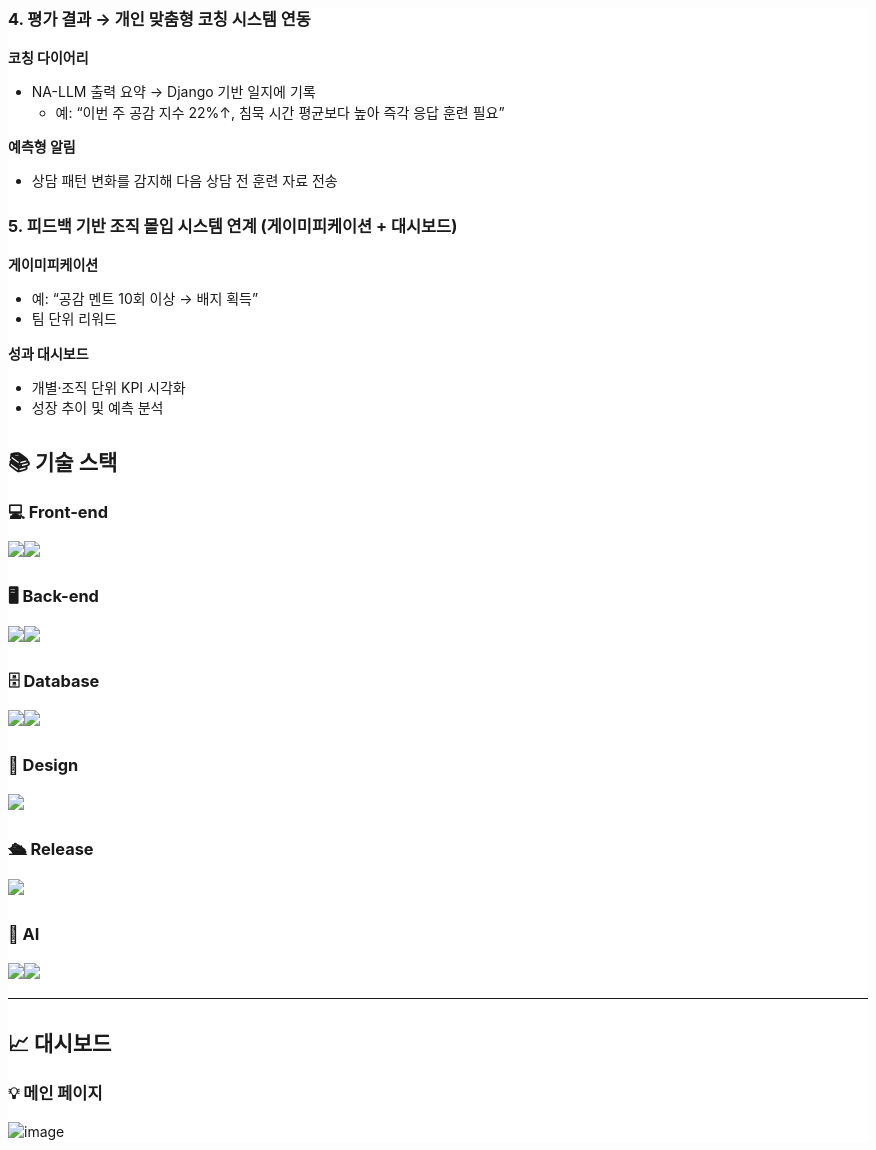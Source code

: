 ### 4. 평가 결과 → 개인 맞춤형 코칭 시스템 연동
**코칭 다이어리**
- NA-LLM 출력 요약 → Django 기반 일지에 기록
  - 예: “이번 주 공감 지수 22%↑, 침묵 시간 평균보다 높아 즉각 응답 훈련 필요”

**예측형 알림**
- 상담 패턴 변화를 감지해 다음 상담 전 훈련 자료 전송

### 5. 피드백 기반 조직 몰입 시스템 연계 (게이미피케이션 + 대시보드)
**게이미피케이션**
- 예: “공감 멘트 10회 이상 → 배지 획득”
- 팀 단위 리워드

**성과 대시보드**
- 개별·조직 단위 KPI 시각화
- 성장 추이 및 예측 분석

## 📚 기술 스택

### 💻 Front-end
<img src="https://img.shields.io/badge/React-61DAFB?style=for-the-badge&logo=react&logoColor=black"/><img src="https://img.shields.io/badge/Typescript-3178C6?style=for-the-badge&logo=Typescript&logoColor=white">

### 🖥 Back-end
<img src="https://img.shields.io/badge/Django-092E20?style=for-the-badge&logo=django&logoColor=white"><img src="https://img.shields.io/badge/Python-3776AB?style=for-the-badge&logo=python&logoColor=white"/>

### 🗄 Database
<img src="https://img.shields.io/badge/Redis-FF4438?style=for-the-badge&logo=redis&logoColor=white"/><img src="https://img.shields.io/badge/AWS-232F3E?style=for-the-badge&logo=amazonwebservices&logoColor=white"/>

### 🎨 Design
<img src="https://img.shields.io/badge/Figma-F24E1E?style=for-the-badge&logo=figma&logoColor=white"/>

### 🛳️ Release
<img src="https://img.shields.io/badge/AWS-232F3E?style=for-the-badge&logo=amazonwebservices&logoColor=white"/>

### 🤖 AI
<img src="https://img.shields.io/badge/Scikit_learn-F7931E?style=for-the-badge&logo=scikitlearn&logoColor=white"/><img src="https://img.shields.io/badge/Pytorch-EE4C2C?style=for-the-badge&logo=pytorch&logoColor=white"/>

-------------------------

## 📈 대시보드

### 💡 메인 페이지
![image](https://github.com/user-attachments/assets/e9319551-a670-4c71-b8d4-025df3a7f09e)
